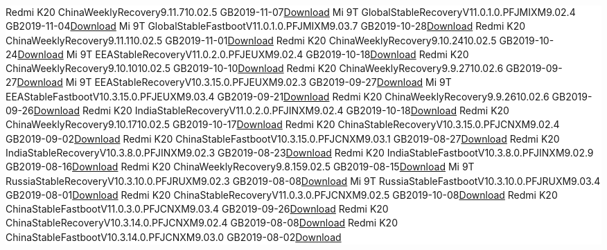 <tr><td>Redmi K20 China</td><td>Weekly</td><td>Recovery</td><td>9.11.7</td><td>10.0</td><td>2.5 GB</td><td>2019-11-07</td><td><a href="/miui/davinci/weekly/9.11.7/">Download</a></td></tr>
<tr><td>Mi 9T Global</td><td>Stable</td><td>Recovery</td><td>V11.0.1.0.PFJMIXM</td><td>9.0</td><td>2.4 GB</td><td>2019-11-04</td><td><a href="/miui/davinci/stable/V11.0.1.0.PFJMIXM/">Download</a></td></tr>
<tr><td>Mi 9T Global</td><td>Stable</td><td>Fastboot</td><td>V11.0.1.0.PFJMIXM</td><td>9.0</td><td>3.7 GB</td><td>2019-10-28</td><td><a href="/miui/davinci/stable/V11.0.1.0.PFJMIXM/">Download</a></td></tr>
<tr><td>Redmi K20 China</td><td>Weekly</td><td>Recovery</td><td>9.11.1</td><td>10.0</td><td>2.5 GB</td><td>2019-11-01</td><td><a href="/miui/davinci/weekly/9.11.1/">Download</a></td></tr>
<tr><td>Redmi K20 China</td><td>Weekly</td><td>Recovery</td><td>9.10.24</td><td>10.0</td><td>2.5 GB</td><td>2019-10-24</td><td><a href="/miui/davinci/weekly/9.10.24/">Download</a></td></tr>
<tr><td>Mi 9T EEA</td><td>Stable</td><td>Recovery</td><td>V11.0.2.0.PFJEUXM</td><td>9.0</td><td>2.4 GB</td><td>2019-10-18</td><td><a href="/miui/davinci/stable/V11.0.2.0.PFJEUXM/">Download</a></td></tr>
<tr><td>Redmi K20 China</td><td>Weekly</td><td>Recovery</td><td>9.10.10</td><td>10.0</td><td>2.5 GB</td><td>2019-10-10</td><td><a href="/miui/davinci/weekly/9.10.10/">Download</a></td></tr>
<tr><td>Redmi K20 China</td><td>Weekly</td><td>Recovery</td><td>9.9.27</td><td>10.0</td><td>2.6 GB</td><td>2019-09-27</td><td><a href="/miui/davinci/weekly/9.9.27/">Download</a></td></tr>
<tr><td>Mi 9T EEA</td><td>Stable</td><td>Recovery</td><td>V10.3.15.0.PFJEUXM</td><td>9.0</td><td>2.3 GB</td><td>2019-09-27</td><td><a href="/miui/davinci/stable/V10.3.15.0.PFJEUXM/">Download</a></td></tr>
<tr><td>Mi 9T EEA</td><td>Stable</td><td>Fastboot</td><td>V10.3.15.0.PFJEUXM</td><td>9.0</td><td>3.4 GB</td><td>2019-09-21</td><td><a href="/miui/davinci/stable/V10.3.15.0.PFJEUXM/">Download</a></td></tr>
<tr><td>Redmi K20 China</td><td>Weekly</td><td>Recovery</td><td>9.9.26</td><td>10.0</td><td>2.6 GB</td><td>2019-09-26</td><td><a href="/miui/davinci/weekly/9.9.26/">Download</a></td></tr>
<tr><td>Redmi K20 India</td><td>Stable</td><td>Recovery</td><td>V11.0.2.0.PFJINXM</td><td>9.0</td><td>2.4 GB</td><td>2019-10-18</td><td><a href="/miui/davinciin/stable/V11.0.2.0.PFJINXM/">Download</a></td></tr>
<tr><td>Redmi K20 China</td><td>Weekly</td><td>Recovery</td><td>9.10.17</td><td>10.0</td><td>2.5 GB</td><td>2019-10-17</td><td><a href="/miui/davinci/weekly/9.10.17/">Download</a></td></tr>
<tr><td>Redmi K20 China</td><td>Stable</td><td>Recovery</td><td>V10.3.15.0.PFJCNXM</td><td>9.0</td><td>2.4 GB</td><td>2019-09-02</td><td><a href="/miui/davinci/stable/V10.3.15.0.PFJCNXM/">Download</a></td></tr>
<tr><td>Redmi K20 China</td><td>Stable</td><td>Fastboot</td><td>V10.3.15.0.PFJCNXM</td><td>9.0</td><td>3.1 GB</td><td>2019-08-27</td><td><a href="/miui/davinci/stable/V10.3.15.0.PFJCNXM/">Download</a></td></tr>
<tr><td>Redmi K20 India</td><td>Stable</td><td>Recovery</td><td>V10.3.8.0.PFJINXM</td><td>9.0</td><td>2.3 GB</td><td>2019-08-23</td><td><a href="/miui/davinciin/stable/V10.3.8.0.PFJINXM/">Download</a></td></tr>
<tr><td>Redmi K20 India</td><td>Stable</td><td>Fastboot</td><td>V10.3.8.0.PFJINXM</td><td>9.0</td><td>2.9 GB</td><td>2019-08-16</td><td><a href="/miui/davinciin/stable/V10.3.8.0.PFJINXM/">Download</a></td></tr>
<tr><td>Redmi K20 China</td><td>Weekly</td><td>Recovery</td><td>9.8.15</td><td>9.0</td><td>2.5 GB</td><td>2019-08-15</td><td><a href="/miui/davinci/weekly/9.8.15/">Download</a></td></tr>
<tr><td>Mi 9T Russia</td><td>Stable</td><td>Recovery</td><td>V10.3.10.0.PFJRUXM</td><td>9.0</td><td>2.3 GB</td><td>2019-08-08</td><td><a href="/miui/davinci/stable/V10.3.10.0.PFJRUXM/">Download</a></td></tr>
<tr><td>Mi 9T Russia</td><td>Stable</td><td>Fastboot</td><td>V10.3.10.0.PFJRUXM</td><td>9.0</td><td>3.4 GB</td><td>2019-08-01</td><td><a href="/miui/davinci/stable/V10.3.10.0.PFJRUXM/">Download</a></td></tr>
<tr><td>Redmi K20 China</td><td>Stable</td><td>Recovery</td><td>V11.0.3.0.PFJCNXM</td><td>9.0</td><td>2.5 GB</td><td>2019-10-08</td><td><a href="/miui/davinci/stable/V11.0.3.0.PFJCNXM/">Download</a></td></tr>
<tr><td>Redmi K20 China</td><td>Stable</td><td>Fastboot</td><td>V11.0.3.0.PFJCNXM</td><td>9.0</td><td>3.4 GB</td><td>2019-09-26</td><td><a href="/miui/davinci/stable/V11.0.3.0.PFJCNXM/">Download</a></td></tr>
<tr><td>Redmi K20 China</td><td>Stable</td><td>Recovery</td><td>V10.3.14.0.PFJCNXM</td><td>9.0</td><td>2.4 GB</td><td>2019-08-08</td><td><a href="/miui/davinci/stable/V10.3.14.0.PFJCNXM/">Download</a></td></tr>
<tr><td>Redmi K20 China</td><td>Stable</td><td>Fastboot</td><td>V10.3.14.0.PFJCNXM</td><td>9.0</td><td>3.0 GB</td><td>2019-08-02</td><td><a href="/miui/davinci/stable/V10.3.14.0.PFJCNXM/">Download</a></td></tr>